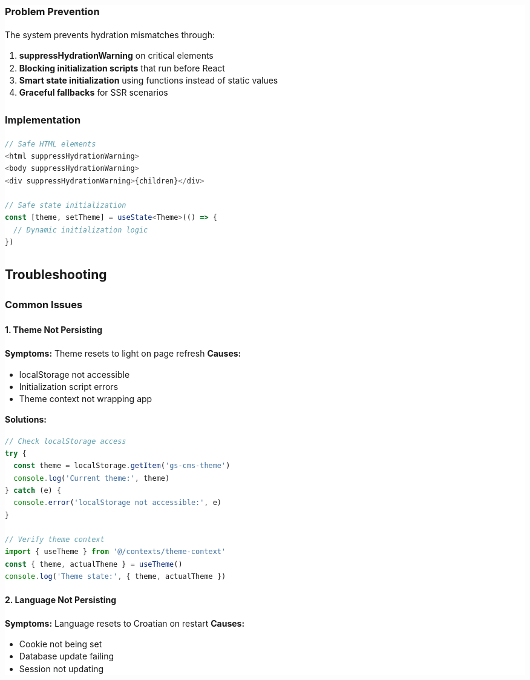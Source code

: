 ### Problem Prevention

The system prevents hydration mismatches through:

1. **suppressHydrationWarning** on critical elements
2. **Blocking initialization scripts** that run before React
3. **Smart state initialization** using functions instead of static values
4. **Graceful fallbacks** for SSR scenarios

### Implementation

```typescript
// Safe HTML elements
<html suppressHydrationWarning>
<body suppressHydrationWarning>
<div suppressHydrationWarning>{children}</div>

// Safe state initialization
const [theme, setTheme] = useState<Theme>(() => {
  // Dynamic initialization logic
})
```

## Troubleshooting

### Common Issues

#### 1. Theme Not Persisting
**Symptoms:** Theme resets to light on page refresh
**Causes:** 
- localStorage not accessible
- Initialization script errors
- Theme context not wrapping app

**Solutions:**
```typescript
// Check localStorage access
try {
  const theme = localStorage.getItem('gs-cms-theme')
  console.log('Current theme:', theme)
} catch (e) {
  console.error('localStorage not accessible:', e)
}

// Verify theme context
import { useTheme } from '@/contexts/theme-context'
const { theme, actualTheme } = useTheme()
console.log('Theme state:', { theme, actualTheme })
```

#### 2. Language Not Persisting
**Symptoms:** Language resets to Croatian on restart
**Causes:**
- Cookie not being set
- Database update failing
- Session not updating
